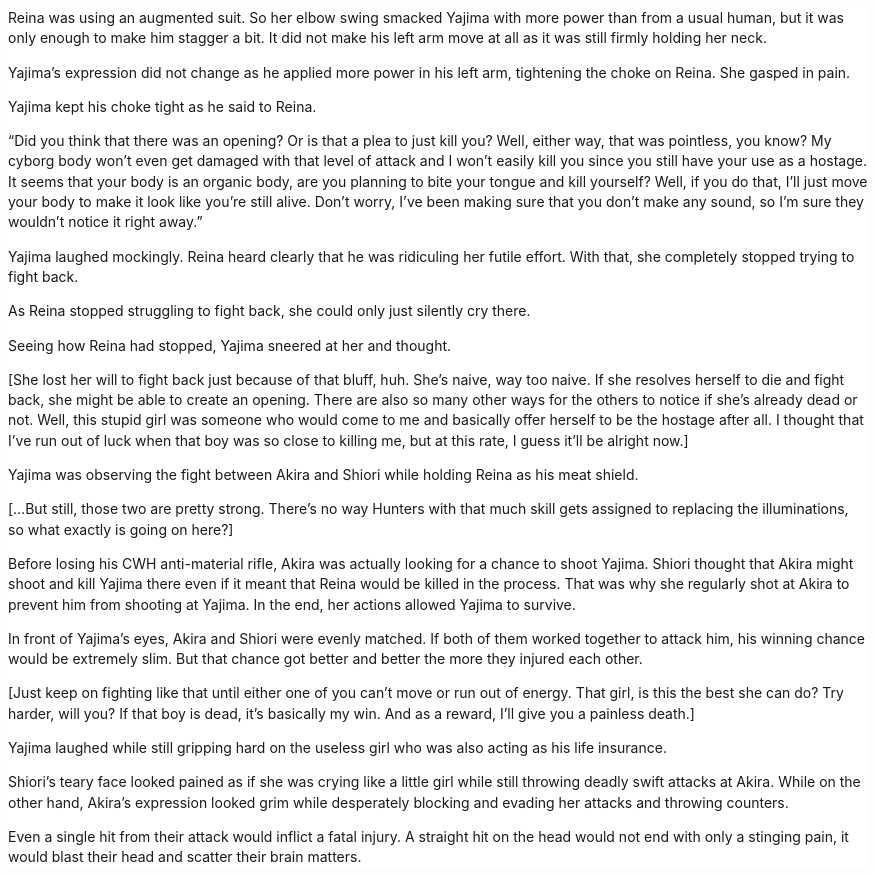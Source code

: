 Reina was using an augmented suit. So her elbow swing smacked Yajima with more power than from a usual human, but it was only enough to make him stagger a bit. It did not make his left arm move at all as it was still firmly holding her neck.

Yajima’s expression did not change as he applied more power in his left arm, tightening the choke on Reina. She gasped in pain.

Yajima kept his choke tight as he said to Reina.

“Did you think that there was an opening? Or is that a plea to just kill you? Well, either way, that was pointless, you know? My cyborg body won’t even get damaged with that level of attack and I won’t easily kill you since you still have your use as a hostage. It seems that your body is an organic body, are you planning to bite your tongue and kill yourself? Well, if you do that, I’ll just move your body to make it look like you’re still alive. Don’t worry, I’ve been making sure that you don’t make any sound, so I’m sure they wouldn’t notice it right away.”

Yajima laughed mockingly. Reina heard clearly that he was ridiculing her futile effort. With that, she completely stopped trying to fight back.

As Reina stopped struggling to fight back, she could only just silently cry there.

Seeing how Reina had stopped, Yajima sneered at her and thought.

[She lost her will to fight back just because of that bluff, huh. She’s naive, way too naive. If she resolves herself to die and fight back, she might be able to create an opening. There are also so many other ways for the others to notice if she’s already dead or not. Well, this stupid girl was someone who would come to me and basically offer herself to be the hostage after all. I thought that I’ve run out of luck when that boy was so close to killing me, but at this rate, I guess it’ll be alright now.]

Yajima was observing the fight between Akira and Shiori while holding Reina as his meat shield.

[…But still, those two are pretty strong. There’s no way Hunters with that much skill gets assigned to replacing the illuminations, so what exactly is going on here?]

Before losing his CWH anti-material rifle, Akira was actually looking for a chance to shoot Yajima. Shiori thought that Akira might shoot and kill Yajima there even if it meant that Reina would be killed in the process. That was why she regularly shot at Akira to prevent him from shooting at Yajima. In the end, her actions allowed Yajima to survive.

In front of Yajima’s eyes, Akira and Shiori were evenly matched. If both of them worked together to attack him, his winning chance would be extremely slim. But that chance got better and better the more they injured each other.

[Just keep on fighting like that until either one of you can’t move or run out of energy. That girl, is this the best she can do? Try harder, will you? If that boy is dead, it’s basically my win. And as a reward, I’ll give you a painless death.]

Yajima laughed while still gripping hard on the useless girl who was also acting as his life insurance.

Shiori’s teary face looked pained as if she was crying like a little girl while still throwing deadly swift attacks at Akira. While on the other hand, Akira’s expression looked grim while desperately blocking and evading her attacks and throwing counters.

Even a single hit from their attack would inflict a fatal injury. A straight hit on the head would not end with only a stinging pain, it would blast their head and scatter their brain matters.
